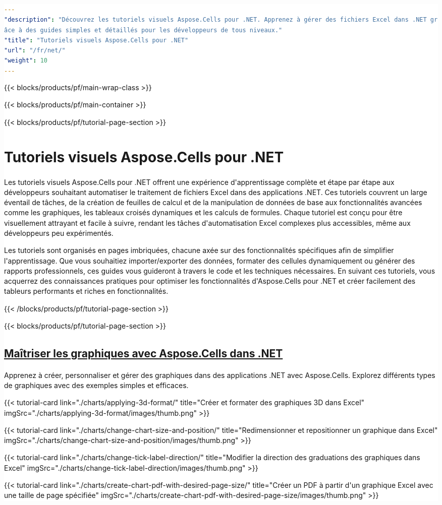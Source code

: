 ```yaml
---
"description": "Découvrez les tutoriels visuels Aspose.Cells pour .NET. Apprenez à gérer des fichiers Excel dans .NET grâce à des guides simples et détaillés pour les développeurs de tous niveaux."
"title": "Tutoriels visuels Aspose.Cells pour .NET"
"url": "/fr/net/"
"weight": 10
---
```


{{< blocks/products/pf/main-wrap-class >}}

{{< blocks/products/pf/main-container >}}

{{< blocks/products/pf/tutorial-page-section >}}
# Tutoriels visuels Aspose.Cells pour .NET  
Les tutoriels visuels Aspose.Cells pour .NET offrent une expérience d'apprentissage complète et étape par étape aux développeurs souhaitant automatiser le traitement de fichiers Excel dans des applications .NET. Ces tutoriels couvrent un large éventail de tâches, de la création de feuilles de calcul et de la manipulation de données de base aux fonctionnalités avancées comme les graphiques, les tableaux croisés dynamiques et les calculs de formules. Chaque tutoriel est conçu pour être visuellement attrayant et facile à suivre, rendant les tâches d'automatisation Excel complexes plus accessibles, même aux développeurs peu expérimentés.  

Les tutoriels sont organisés en pages imbriquées, chacune axée sur des fonctionnalités spécifiques afin de simplifier l'apprentissage. Que vous souhaitiez importer/exporter des données, formater des cellules dynamiquement ou générer des rapports professionnels, ces guides vous guideront à travers le code et les techniques nécessaires. En suivant ces tutoriels, vous acquerrez des connaissances pratiques pour optimiser les fonctionnalités d'Aspose.Cells pour .NET et créer facilement des tableurs performants et riches en fonctionnalités.

{{< /blocks/products/pf/tutorial-page-section >}}

{{< blocks/products/pf/tutorial-page-section >}}
## [Maîtriser les graphiques avec Aspose.Cells dans .NET](./charts/)
Apprenez à créer, personnaliser et gérer des graphiques dans des applications .NET avec Aspose.Cells. Explorez différents types de graphiques avec des exemples simples et efficaces.

{{< tutorial-card link="./charts/applying-3d-format/" title="Créer et formater des graphiques 3D dans Excel" imgSrc="./charts/applying-3d-format/images/thumb.png" >}}

{{< tutorial-card link="./charts/change-chart-size-and-position/" title="Redimensionner et repositionner un graphique dans Excel" imgSrc="./charts/change-chart-size-and-position/images/thumb.png" >}}

{{< tutorial-card link="./charts/change-tick-label-direction/" title="Modifier la direction des graduations des graphiques dans Excel" imgSrc="./charts/change-tick-label-direction/images/thumb.png" >}}

{{< tutorial-card link="./charts/create-chart-pdf-with-desired-page-size/" title="Créer un PDF à partir d'un graphique Excel avec une taille de page spécifiée" imgSrc="./charts/create-chart-pdf-with-desired-page-size/images/thumb.png" >}}
